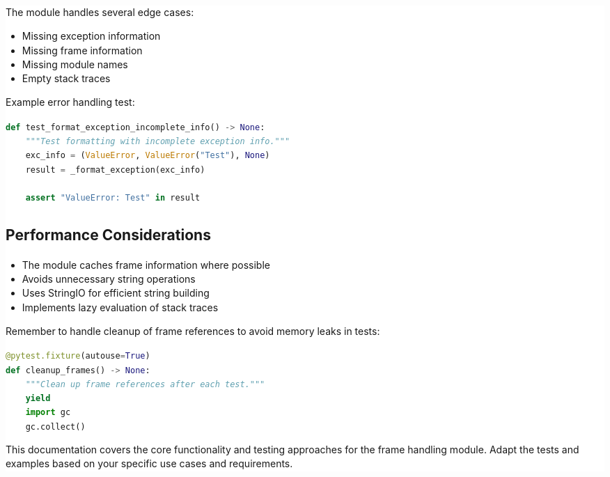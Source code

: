 The module handles several edge cases:
- Missing exception information
- Missing frame information
- Missing module names
- Empty stack traces

Example error handling test:
```python
def test_format_exception_incomplete_info() -> None:
    """Test formatting with incomplete exception info."""
    exc_info = (ValueError, ValueError("Test"), None)
    result = _format_exception(exc_info)

    assert "ValueError: Test" in result
```

## Performance Considerations

- The module caches frame information where possible
- Avoids unnecessary string operations
- Uses StringIO for efficient string building
- Implements lazy evaluation of stack traces

Remember to handle cleanup of frame references to avoid memory leaks in tests:
```python
@pytest.fixture(autouse=True)
def cleanup_frames() -> None:
    """Clean up frame references after each test."""
    yield
    import gc
    gc.collect()
```

This documentation covers the core functionality and testing approaches for the frame handling module. Adapt the tests and examples based on your specific use cases and requirements.
